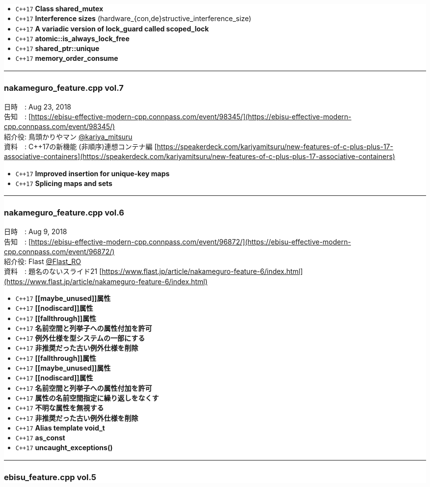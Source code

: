 - ```C++17``` **Class shared_mutex**
- ```C++17``` **Interference sizes** (hardware_{con,de}structive_interference_size)
- ```C++17``` **A variadic version of lock_guard called scoped_lock**
- ```C++17``` **atomic::is_always_lock_free**
- ```C++17``` **shared_ptr::unique**
- ```C++17``` **memory_order_consume**

---

### nakameguro_feature.cpp vol.7

日時　: Aug 23, 2018  
告知　: [https://ebisu-effective-modern-cpp.connpass.com/event/98345/](https://ebisu-effective-modern-cpp.connpass.com/event/98345/)  
紹介役:  鳥頭かりやマン [@kariya_mitsuru](https://twitter.com/kariya_mitsuru)   
資料　: C++17の新機能 (非順序)連想コンテナ編 [https://speakerdeck.com/kariyamitsuru/new-features-of-c-plus-plus-17-associative-containers](https://speakerdeck.com/kariyamitsuru/new-features-of-c-plus-plus-17-associative-containers)

- ```C++17``` **Improved insertion for unique-key maps**
- ```C++17``` **Splicing maps and sets**

---

### nakameguro_feature.cpp vol.6

日時　: Aug 9, 2018  
告知　: [https://ebisu-effective-modern-cpp.connpass.com/event/96872/](https://ebisu-effective-modern-cpp.connpass.com/event/96872/)  
紹介役: Flast [@Flast_RO](https://twitter.com/Flast_RO)  
資料　: 題名のないスライド21 [https://www.flast.jp/article/nakameguro-feature-6/index.html](https://www.flast.jp/article/nakameguro-feature-6/index.html)

- ```C++17``` **[[maybe_unused]]属性**
- ```C++17``` **[[nodiscard]]属性**
- ```C++17``` **[[fallthrough]]属性**
- ```C++17``` **名前空間と列挙子への属性付加を許可**
- ```C++17``` **例外仕様を型システムの一部にする**
- ```C++17``` **非推奨だった古い例外仕様を削除**
- ```C++17``` **[[fallthrough]]属性**
- ```C++17``` **[[maybe_unused]]属性**
- ```C++17``` **[[nodiscard]]属性**
- ```C++17``` **名前空間と列挙子への属性付加を許可**
- ```C++17``` **属性の名前空間指定に繰り返しをなくす**
- ```C++17``` **不明な属性を無視する**
- ```C++17``` **非推奨だった古い例外仕様を削除**
- ```C++17``` **Alias template void_t**
- ```C++17``` **as_const**
- ```C++17``` **uncaught_exceptions()**

---

### ebisu_feature.cpp vol.5
